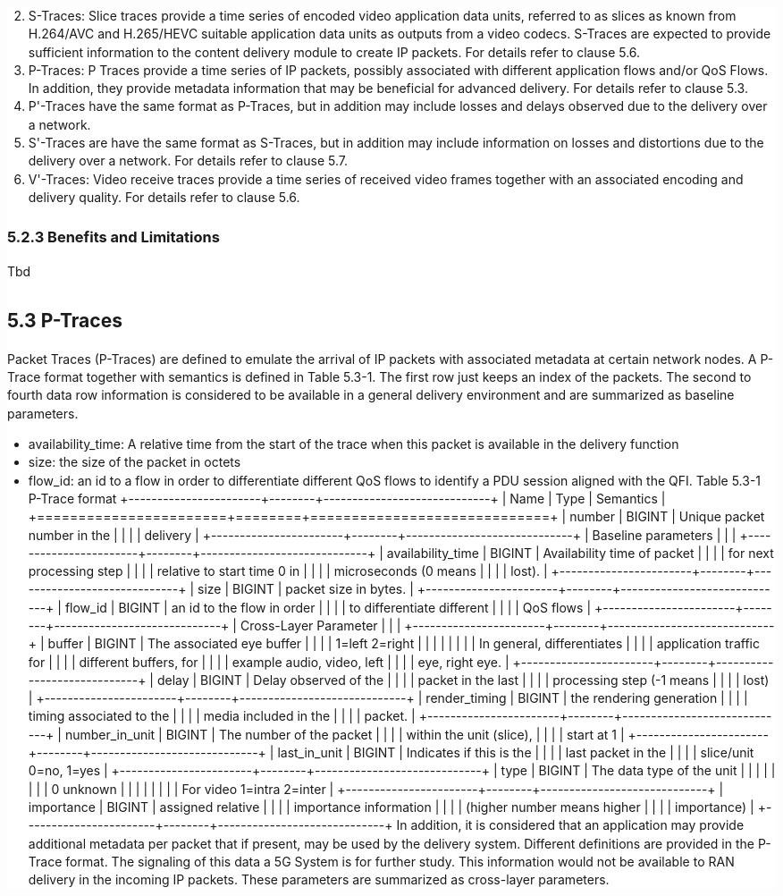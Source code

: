 2) S-Traces: Slice traces provide a time series of encoded video application
data units, referred to as slices as known from H.264/AVC and H.265/HEVC
suitable application data units as outputs from a video codecs. S-Traces are
expected to provide sufficient information to the content delivery module to
create IP packets. For details refer to clause 5.6.
3) P-Traces: P Traces provide a time series of IP packets, possibly associated
with different application flows and/or QoS Flows. In addition, they provide
metadata information that may be beneficial for advanced delivery. For details
refer to clause 5.3.
4) P'-Traces have the same format as P-Traces, but in addition may include
losses and delays observed due to the delivery over a network.
5) S'-Traces are have the same format as S-Traces, but in addition may include
information on losses and distortions due to the delivery over a network. For
details refer to clause 5.7.
6) V'-Traces: Video receive traces provide a time series of received video
frames together with an associated encoding and delivery quality. For details
refer to clause 5.6.
### 5.2.3 Benefits and Limitations
Tbd
## 5.3 P-Traces
Packet Traces (P-Traces) are defined to emulate the arrival of IP packets with
associated metadata at certain network nodes. A P-Trace format together with
semantics is defined in Table 5.3-1.
The first row just keeps an index of the packets.
The second to fourth data row information is considered to be available in a
general delivery environment and are summarized as baseline parameters.
  * availability_time: A relative time from the start of the trace when this packet is available in the delivery function
  * size: the size of the packet in octets
  * flow_id: an id to a flow in order to differentiate different QoS flows to identify a PDU session aligned with the QFI.
Table 5.3-1 P-Trace format
+-----------------------+--------+-----------------------------+ | Name | Type | Semantics | +=======================+========+=============================+ | number | BIGINT | Unique packet number in the | | | | delivery | +-----------------------+--------+-----------------------------+ | Baseline parameters | | | +-----------------------+--------+-----------------------------+ | availability_time | BIGINT | Availability time of packet | | | | for next processing step | | | | relative to start time 0 in | | | | microseconds (0 means | | | | lost). | +-----------------------+--------+-----------------------------+ | size | BIGINT | packet size in bytes. | +-----------------------+--------+-----------------------------+ | flow_id | BIGINT | an id to the flow in order | | | | to differentiate different | | | | QoS flows | +-----------------------+--------+-----------------------------+ | Cross-Layer Parameter | | | +-----------------------+--------+-----------------------------+ | buffer | BIGINT | The associated eye buffer | | | | 1=left 2=right | | | | | | | | In general, differentiates | | | | application traffic for | | | | different buffers, for | | | | example audio, video, left | | | | eye, right eye. | +-----------------------+--------+-----------------------------+ | delay | BIGINT | Delay observed of the | | | | packet in the last | | | | processing step (-1 means | | | | lost) | +-----------------------+--------+-----------------------------+ | render_timing | BIGINT | the rendering generation | | | | timing associated to the | | | | media included in the | | | | packet. | +-----------------------+--------+-----------------------------+ | number_in_unit | BIGINT | The number of the packet | | | | within the unit (slice), | | | | start at 1 | +-----------------------+--------+-----------------------------+ | last_in_unit | BIGINT | Indicates if this is the | | | | last packet in the | | | | slice/unit 0=no, 1=yes | +-----------------------+--------+-----------------------------+ | type | BIGINT | The data type of the unit | | | | | | | | 0 unknown | | | | | | | | For video 1=intra 2=inter | +-----------------------+--------+-----------------------------+ | importance | BIGINT | assigned relative | | | | importance information | | | | (higher number means higher | | | | importance) | +-----------------------+--------+-----------------------------+
In addition, it is considered that an application may provide additional
metadata per packet that if present, may be used by the delivery system.
Different definitions are provided in the P-Trace format. The signaling of
this data a 5G System is for further study. This information would not be
available to RAN delivery in the incoming IP packets. These parameters are
summarized as cross-layer parameters.